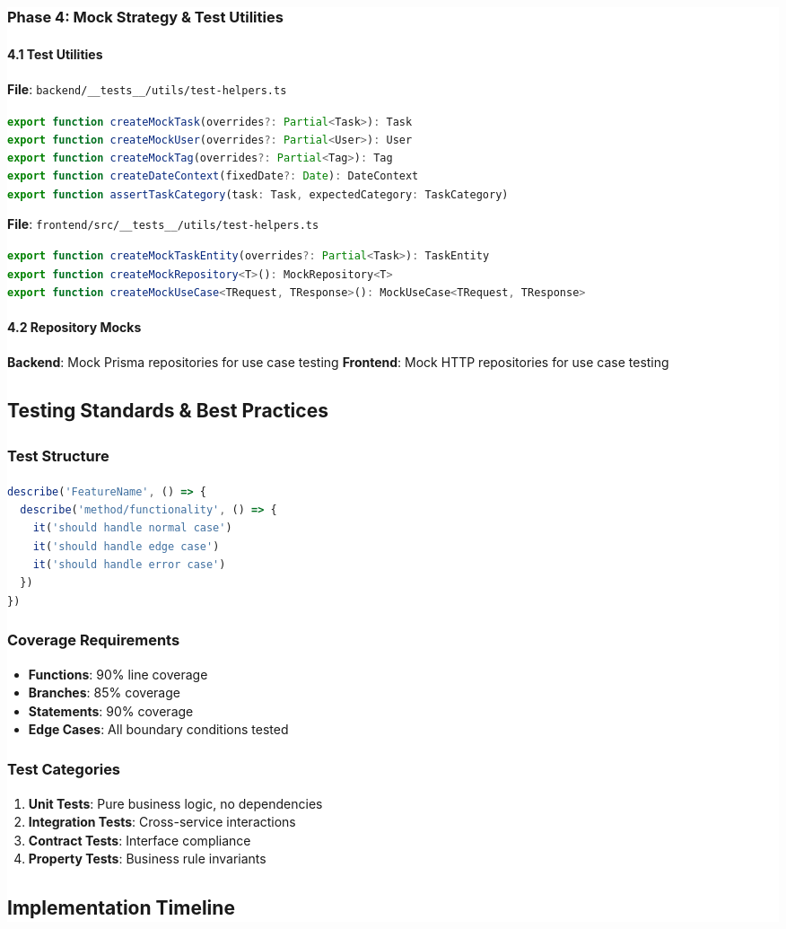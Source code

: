 ### Phase 4: Mock Strategy & Test Utilities

#### 4.1 Test Utilities

**File**: `backend/__tests__/utils/test-helpers.ts`
```typescript
export function createMockTask(overrides?: Partial<Task>): Task
export function createMockUser(overrides?: Partial<User>): User
export function createMockTag(overrides?: Partial<Tag>): Tag
export function createDateContext(fixedDate?: Date): DateContext
export function assertTaskCategory(task: Task, expectedCategory: TaskCategory)
```

**File**: `frontend/src/__tests__/utils/test-helpers.ts`
```typescript
export function createMockTaskEntity(overrides?: Partial<Task>): TaskEntity
export function createMockRepository<T>(): MockRepository<T>
export function createMockUseCase<TRequest, TResponse>(): MockUseCase<TRequest, TResponse>
```

#### 4.2 Repository Mocks

**Backend**: Mock Prisma repositories for use case testing
**Frontend**: Mock HTTP repositories for use case testing

## Testing Standards & Best Practices

### Test Structure
```typescript
describe('FeatureName', () => {
  describe('method/functionality', () => {
    it('should handle normal case')
    it('should handle edge case')
    it('should handle error case')
  })
})
```

### Coverage Requirements
- **Functions**: 90% line coverage
- **Branches**: 85% coverage
- **Statements**: 90% coverage
- **Edge Cases**: All boundary conditions tested

### Test Categories
1. **Unit Tests**: Pure business logic, no dependencies
2. **Integration Tests**: Cross-service interactions
3. **Contract Tests**: Interface compliance
4. **Property Tests**: Business rule invariants

## Implementation Timeline
